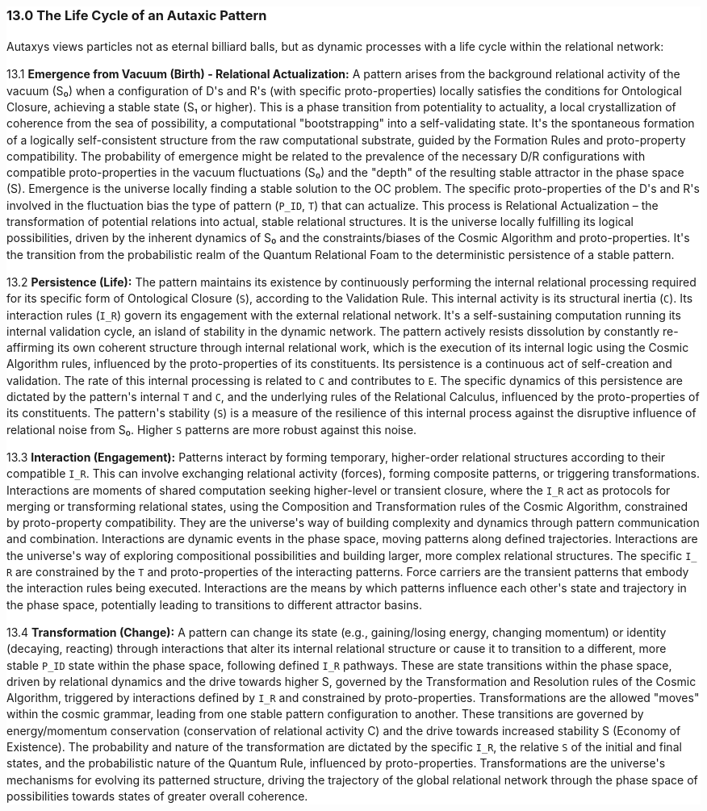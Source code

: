 ### 13.0 The Life Cycle of an Autaxic Pattern

Autaxys views particles not as eternal billiard balls, but as dynamic processes with a life cycle within the relational network:

13.1 **Emergence from Vacuum (Birth) - Relational Actualization:** A pattern arises from the background relational activity of the vacuum (S₀) when a configuration of D's and R's (with specific proto-properties) locally satisfies the conditions for Ontological Closure, achieving a stable state (S₁ or higher). This is a phase transition from potentiality to actuality, a local crystallization of coherence from the sea of possibility, a computational "bootstrapping" into a self-validating state. It's the spontaneous formation of a logically self-consistent structure from the raw computational substrate, guided by the Formation Rules and proto-property compatibility. The probability of emergence might be related to the prevalence of the necessary D/R configurations with compatible proto-properties in the vacuum fluctuations (S₀) and the "depth" of the resulting stable attractor in the phase space (S). Emergence is the universe locally finding a stable solution to the OC problem. The specific proto-properties of the D's and R's involved in the fluctuation bias the type of pattern (`P_ID`, `T`) that can actualize. This process is Relational Actualization – the transformation of potential relations into actual, stable relational structures. It is the universe locally fulfilling its logical possibilities, driven by the inherent dynamics of S₀ and the constraints/biases of the Cosmic Algorithm and proto-properties. It's the transition from the probabilistic realm of the Quantum Relational Foam to the deterministic persistence of a stable pattern.

13.2 **Persistence (Life):** The pattern maintains its existence by continuously performing the internal relational processing required for its specific form of Ontological Closure (`S`), according to the Validation Rule. This internal activity is its structural inertia (`C`). Its interaction rules (`I_R`) govern its engagement with the external relational network. It's a self-sustaining computation running its internal validation cycle, an island of stability in the dynamic network. The pattern actively resists dissolution by constantly re-affirming its own coherent structure through internal relational work, which is the execution of its internal logic using the Cosmic Algorithm rules, influenced by the proto-properties of its constituents. Its persistence is a continuous act of self-creation and validation. The rate of this internal processing is related to `C` and contributes to `E`. The specific dynamics of this persistence are dictated by the pattern's internal `T` and `C`, and the underlying rules of the Relational Calculus, influenced by the proto-properties of its constituents. The pattern's stability (`S`) is a measure of the resilience of this internal process against the disruptive influence of relational noise from S₀. Higher `S` patterns are more robust against this noise.

13.3 **Interaction (Engagement):** Patterns interact by forming temporary, higher-order relational structures according to their compatible `I_R`. This can involve exchanging relational activity (forces), forming composite patterns, or triggering transformations. Interactions are moments of shared computation seeking higher-level or transient closure, where the `I_R` act as protocols for merging or transforming relational states, using the Composition and Transformation rules of the Cosmic Algorithm, constrained by proto-property compatibility. They are the universe's way of building complexity and dynamics through pattern communication and combination. Interactions are dynamic events in the phase space, moving patterns along defined trajectories. Interactions are the universe's way of exploring compositional possibilities and building larger, more complex relational structures. The specific `I_R` are constrained by the `T` and proto-properties of the interacting patterns. Force carriers are the transient patterns that embody the interaction rules being executed. Interactions are the means by which patterns influence each other's state and trajectory in the phase space, potentially leading to transitions to different attractor basins.

13.4 **Transformation (Change):** A pattern can change its state (e.g., gaining/losing energy, changing momentum) or identity (decaying, reacting) through interactions that alter its internal relational structure or cause it to transition to a different, more stable `P_ID` state within the phase space, following defined `I_R` pathways. These are state transitions within the phase space, driven by relational dynamics and the drive towards higher S, governed by the Transformation and Resolution rules of the Cosmic Algorithm, triggered by interactions defined by `I_R` and constrained by proto-properties. Transformations are the allowed "moves" within the cosmic grammar, leading from one stable pattern configuration to another. These transitions are governed by energy/momentum conservation (conservation of relational activity C) and the drive towards increased stability S (Economy of Existence). The probability and nature of the transformation are dictated by the specific `I_R`, the relative `S` of the initial and final states, and the probabilistic nature of the Quantum Rule, influenced by proto-properties. Transformations are the universe's mechanisms for evolving its patterned structure, driving the trajectory of the global relational network through the phase space of possibilities towards states of greater overall coherence.
